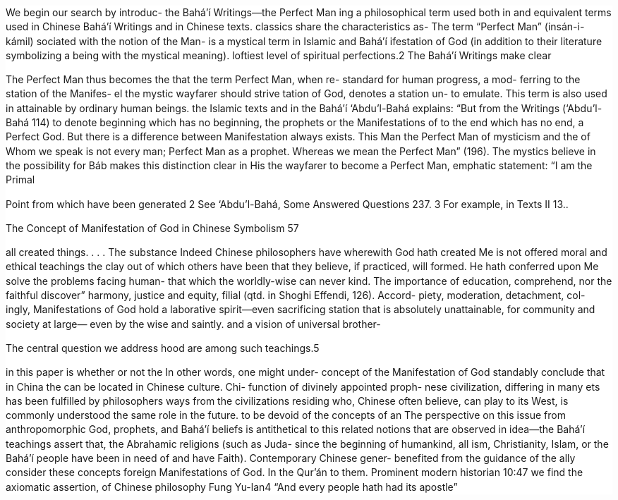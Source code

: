 We begin our search by introduc-        the Bahá’í Writings—the Perfect Man
ing a philosophical term used both in       and equivalent terms used in Chinese
Bahá’í Writings and in Chinese texts.       classics share the characteristics as-
The term “Perfect Man” (insán-i-kámil)      sociated with the notion of the Man-
is a mystical term in Islamic and Bahá’í    ifestation of God (in addition to their
literature symbolizing a being with the     mystical meaning).
loftiest level of spiritual perfections.2      The Bahá’í Writings make clear

The Perfect Man thus becomes the          that the term Perfect Man, when re-
standard for human progress, a mod-         ferring to the station of the Manifes-
el the mystic wayfarer should strive        tation of God, denotes a station un-
to emulate. This term is also used in       attainable by ordinary human beings.
the Islamic texts and in the Bahá’í         ‘Abdu’l-Bahá explains: “But from the
Writings (‘Abdu’l-Bahá 114) to denote       beginning which has no beginning,
the prophets or the Manifestations of       to the end which has no end, a Perfect
God. But there is a difference between      Manifestation always exists. This Man
the Perfect Man of mysticism and the        of Whom we speak is not every man;
Perfect Man as a prophet. Whereas           we mean the Perfect Man” (196). The
mystics believe in the possibility for      Báb makes this distinction clear in His
the wayfarer to become a Perfect Man,       emphatic statement: “I am the Primal

Point from which have been generated
2 See ‘Abdu’l-Bahá, Some Answered
Questions 237.                                3 For example, in Texts II 13..

The Concept of Manifestation of God in Chinese Symbolism              57

all created things. . . . The substance       Indeed Chinese philosophers have
wherewith God hath created Me is not       offered moral and ethical teachings
the clay out of which others have been     that they believe, if practiced, will
formed. He hath conferred upon Me          solve the problems facing human-
that which the worldly-wise can never      kind. The importance of education,
comprehend, nor the faithful discover”     harmony, justice and equity, filial
(qtd. in Shoghi Effendi, 126). Accord-     piety, moderation, detachment, col-
ingly, Manifestations of God hold a        laborative spirit—even sacrificing
station that is absolutely unattainable,   for community and society at large—
even by the wise and saintly.              and a vision of universal brother-

The central question we address         hood are among such teachings.5

in this paper is whether or not the          In other words, one might under-
concept of the Manifestation of God        standably conclude that in China the
can be located in Chinese culture. Chi-    function of divinely appointed proph-
nese civilization, differing in many       ets has been fulfilled by philosophers
ways from the civilizations residing       who, Chinese often believe, can play
to its West, is commonly understood        the same role in the future.
to be devoid of the concepts of an            The perspective on this issue from
anthropomorphic God, prophets, and         Bahá’í beliefs is antithetical to this
related notions that are observed in       idea—the Bahá’í teachings assert that,
the Abrahamic religions (such as Juda-     since the beginning of humankind, all
ism, Christianity, Islam, or the Bahá’í    people have been in need of and have
Faith). Contemporary Chinese gener-        benefited from the guidance of the
ally consider these concepts foreign       Manifestations of God. In the Qur’án
to them. Prominent modern historian        10:47 we find the axiomatic assertion,
of Chinese philosophy Fung Yu-lan4         “And every people hath had its apostle”
